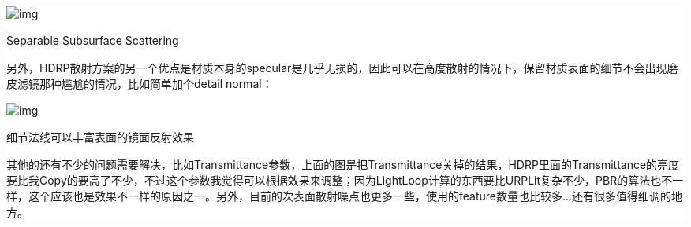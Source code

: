 ![img](https://pic1.zhimg.com/80/v2-36d957277a276ba506e51d6791d6ac44_720w.webp)

Separable Subsurface Scattering

另外，HDRP散射方案的另一个优点是材质本身的specular是几乎无损的，因此可以在高度散射的情况下，保留材质表面的细节不会出现磨皮滤镜那种尴尬的情况，比如简单加个detail normal：

![img](https://pic3.zhimg.com/80/v2-0735129190df0f848cd8fec32e32ccc2_720w.webp)

细节法线可以丰富表面的镜面反射效果

其他的还有不少的问题需要解决，比如Transmittance参数，上面的图是把Transmittance关掉的结果，HDRP里面的Transmittance的亮度要比我Copy的要高了不少，不过这个参数我觉得可以根据效果来调整；因为LightLoop计算的东西要比URPLit复杂不少，PBR的算法也不一样，这个应该也是效果不一样的原因之一。另外，目前的次表面散射噪点也更多一些，使用的feature数量也比较多...还有很多值得细调的地方。